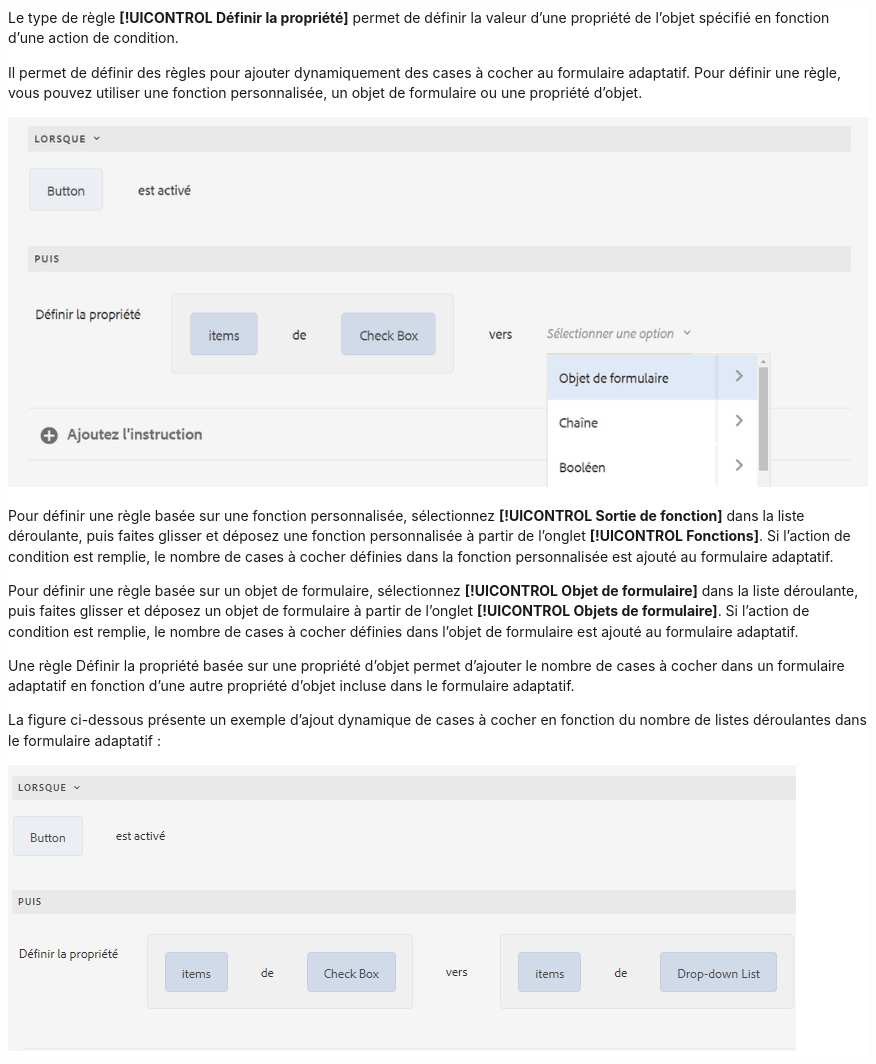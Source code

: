 Le type de règle **[!UICONTROL Définir la propriété]** permet de définir la valeur d’une propriété de l’objet spécifié en fonction d’une action de condition.

Il permet de définir des règles pour ajouter dynamiquement des cases à cocher au formulaire adaptatif. Pour définir une règle, vous pouvez utiliser une fonction personnalisée, un objet de formulaire ou une propriété d’objet.

![Définir la propriété](assets/set_property_rule_new.png)

Pour définir une règle basée sur une fonction personnalisée, sélectionnez **[!UICONTROL Sortie de fonction]** dans la liste déroulante, puis faites glisser et déposez une fonction personnalisée à partir de l’onglet **[!UICONTROL Fonctions]**. Si l’action de condition est remplie, le nombre de cases à cocher définies dans la fonction personnalisée est ajouté au formulaire adaptatif.

Pour définir une règle basée sur un objet de formulaire, sélectionnez **[!UICONTROL Objet de formulaire]** dans la liste déroulante, puis faites glisser et déposez un objet de formulaire à partir de l’onglet **[!UICONTROL Objets de formulaire]**. Si l’action de condition est remplie, le nombre de cases à cocher définies dans l’objet de formulaire est ajouté au formulaire adaptatif.

Une règle Définir la propriété basée sur une propriété d’objet permet d’ajouter le nombre de cases à cocher dans un formulaire adaptatif en fonction d’une autre propriété d’objet incluse dans le formulaire adaptatif.

La figure ci-dessous présente un exemple d’ajout dynamique de cases à cocher en fonction du nombre de listes déroulantes dans le formulaire adaptatif :

![Propriété de l’objet](assets/object_property_set_property_new.png)
